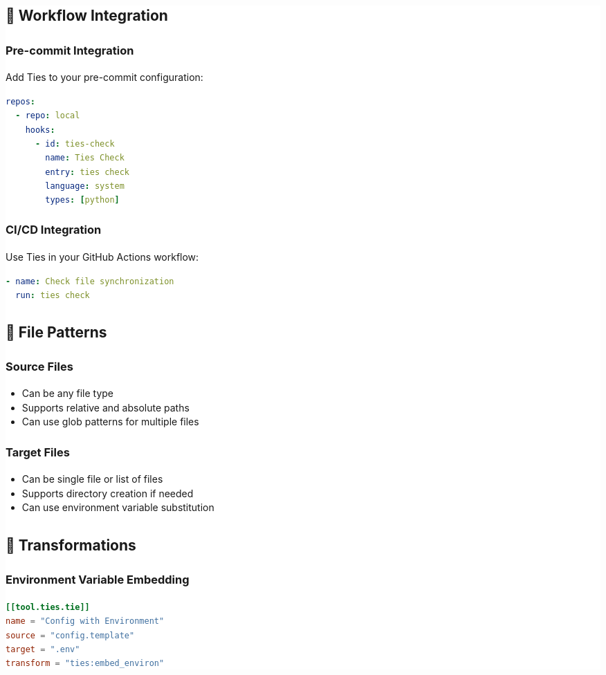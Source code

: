 ## 🔄 Workflow Integration

### Pre-commit Integration

Add Ties to your pre-commit configuration:

```yaml
repos:
  - repo: local
    hooks:
      - id: ties-check
        name: Ties Check
        entry: ties check
        language: system
        types: [python]
```

### CI/CD Integration

Use Ties in your GitHub Actions workflow:

```yaml
- name: Check file synchronization
  run: ties check
```

## 📁 File Patterns

### Source Files

- Can be any file type
- Supports relative and absolute paths
- Can use glob patterns for multiple files

### Target Files

- Can be single file or list of files
- Supports directory creation if needed
- Can use environment variable substitution

## 🔧 Transformations

### Environment Variable Embedding

```toml
[[tool.ties.tie]]
name = "Config with Environment"
source = "config.template"
target = ".env"
transform = "ties:embed_environ"
```
